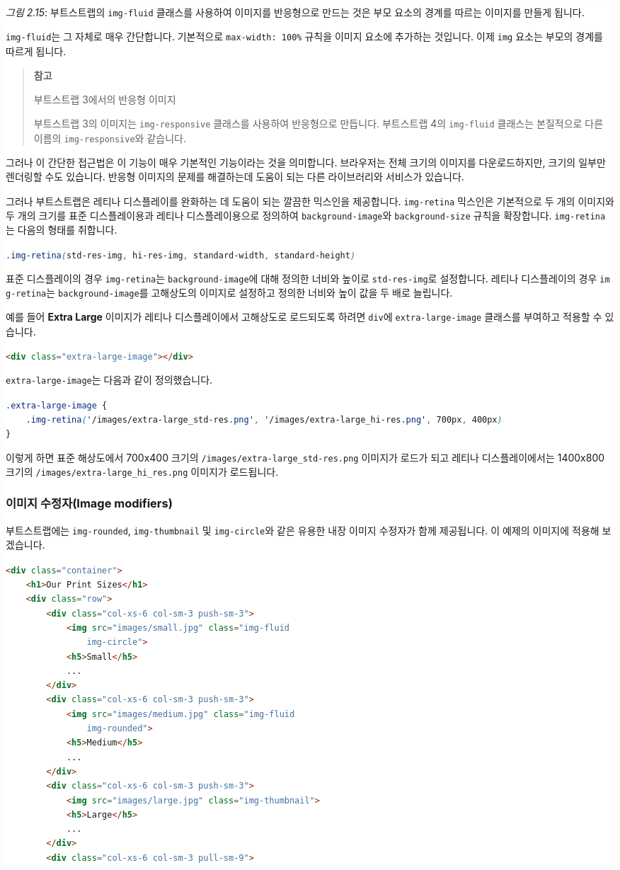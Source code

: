 *그림 2.15*: 부트스트랩의 `img-fluid` 클래스를 사용하여 이미지를 반응형으로 만드는 것은 부모 요소의 경계를 따르는 이미지를 만들게 됩니다.

`img-fluid`는 그 자체로 매우 간단합니다. 기본적으로 `max-width: 100%` 규칙을 이미지 요소에 추가하는 것입니다. 이제 `img` 요소는 부모의 경계를 따르게 됩니다.

> **참고**
>
> 부트스트랩 3에서의 반응형 이미지
> 
> 부트스트랩 3의 이미지는 `img-responsive` 클래스를 사용하여 반응형으로 만듭니다. 부트스트랩 4의 `img-fluid` 클래스는 본질적으로 다른 이름의 `img-responsive`와 같습니다.

그러나 이 간단한 접근법은 이 기능이 매우 기본적인 기능이라는 것을 의미합니다. 브라우저는 전체 크기의 이미지를 다운로드하지만, 크기의 일부만 렌더링할 수도 있습니다. 반응형 이미지의 문제를 해결하는데 도움이 되는 다른 라이브러리와 서비스가 있습니다.

그러나 부트스트랩은 레티나 디스플레이를 완화하는 데 도움이 되는 깔끔한 믹스인을 제공합니다. `img-retina` 믹스인은 기본적으로 두 개의 이미지와 두 개의 크기를 표준 디스플레이용과 레티나 디스플레이용으로 정의하여 `background-image`와 `background-size` 규칙을 확장합니다. `img-retina`는 다음의 형태를 취합니다.

```css
.img-retina(std-res-img, hi-res-img, standard-width, standard-height)
```

표준 디스플레이의 경우 `img-retina`는 `background-image`에 대해 정의한 너비와 높이로 `std-res-img`로 설정합니다. 레티나 디스플레이의 경우 `img-retina`는 `background-image`를 고해상도의 이미지로 설정하고 정의한 너비와 높이 값을 두 배로 늘립니다.

예를 들어 **Extra Large** 이미지가 레티나 디스플레이에서 고해상도로 로드되도록 하려면 `div`에 `extra-large-image` 클래스를 부여하고 적용할 수 있습니다.

```html
<div class="extra-large-image"></div>
```

`extra-large-image`는 다음과 같이 정의했습니다.

```css
.extra-large-image {
    .img-retina('/images/extra-large_std-res.png', '/images/extra-large_hi-res.png', 700px, 400px)
}
```

이렇게 하면 표준 해상도에서 700x400 크기의 `/images/extra-large_std-res.png` 이미지가 로드가 되고 레티나 디스플레이에서는 1400x800 크기의 `/images/extra-large_hi_res.png` 이미지가 로드됩니다.

### 이미지 수정자(Image modifiers)

부트스트랩에는 `img-rounded`, `img-thumbnail` 및 `img-circle`와 같은 유용한 내장 이미지 수정자가 함께 제공됩니다. 이 예제의 이미지에 적용해 보겠습니다.

```html
<div class="container">
    <h1>Our Print Sizes</h1>
    <div class="row">
        <div class="col-xs-6 col-sm-3 push-sm-3">
            <img src="images/small.jpg" class="img-fluid
                img-circle">
            <h5>Small</h5>
            ...
        </div>
        <div class="col-xs-6 col-sm-3 push-sm-3">
            <img src="images/medium.jpg" class="img-fluid
                img-rounded">
            <h5>Medium</h5>
            ...
        </div>
        <div class="col-xs-6 col-sm-3 push-sm-3">
            <img src="images/large.jpg" class="img-thumbnail">
            <h5>Large</h5>
            ...
        </div>
        <div class="col-xs-6 col-sm-3 pull-sm-9">
```